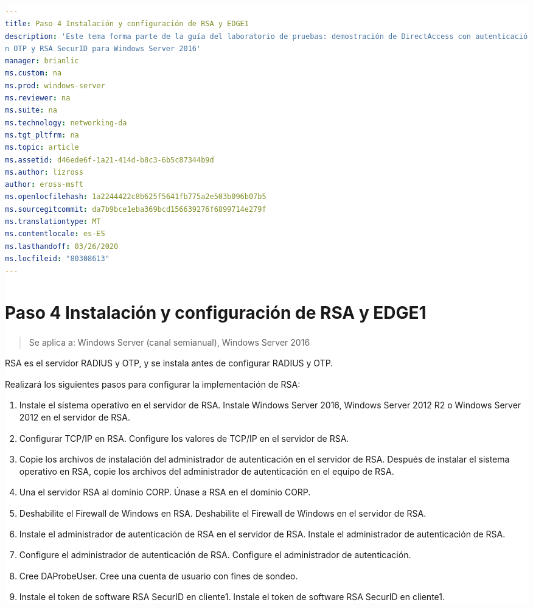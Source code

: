 ```yaml
---
title: Paso 4 Instalación y configuración de RSA y EDGE1
description: 'Este tema forma parte de la guía del laboratorio de pruebas: demostración de DirectAccess con autenticación OTP y RSA SecurID para Windows Server 2016'
manager: brianlic
ms.custom: na
ms.prod: windows-server
ms.reviewer: na
ms.suite: na
ms.technology: networking-da
ms.tgt_pltfrm: na
ms.topic: article
ms.assetid: d46ede6f-1a21-414d-b8c3-6b5c87344b9d
ms.author: lizross
author: eross-msft
ms.openlocfilehash: 1a2244422c8b625f5641fb775a2e503b096b07b5
ms.sourcegitcommit: da7b9bce1eba369bcd156639276f6899714e279f
ms.translationtype: MT
ms.contentlocale: es-ES
ms.lasthandoff: 03/26/2020
ms.locfileid: "80308613"
---
```

# <a name="step-4-install-and-configure-rsa-and-edge1"></a>Paso 4 Instalación y configuración de RSA y EDGE1

>Se aplica a: Windows Server (canal semianual), Windows Server 2016

RSA es el servidor RADIUS y OTP, y se instala antes de configurar RADIUS y OTP.  
  
Realizará los siguientes pasos para configurar la implementación de RSA:  
  
1. Instale el sistema operativo en el servidor de RSA. Instale Windows Server 2016, Windows Server 2012 R2 o Windows Server 2012 en el servidor de RSA.  
  
2. Configurar TCP/IP en RSA. Configure los valores de TCP/IP en el servidor de RSA.  
  
3. Copie los archivos de instalación del administrador de autenticación en el servidor de RSA. Después de instalar el sistema operativo en RSA, copie los archivos del administrador de autenticación en el equipo de RSA.  
  
4. Una el servidor RSA al dominio CORP. Únase a RSA en el dominio CORP.  
  
5. Deshabilite el Firewall de Windows en RSA. Deshabilite el Firewall de Windows en el servidor de RSA.  
  
6. Instale el administrador de autenticación de RSA en el servidor de RSA. Instale el administrador de autenticación de RSA.  
  
7. Configure el administrador de autenticación de RSA. Configure el administrador de autenticación.  
  
8. Cree DAProbeUser. Cree una cuenta de usuario con fines de sondeo.  
  
9. Instale el token de software RSA SecurID en cliente1. Instale el token de software RSA SecurID en cliente1.  
  
